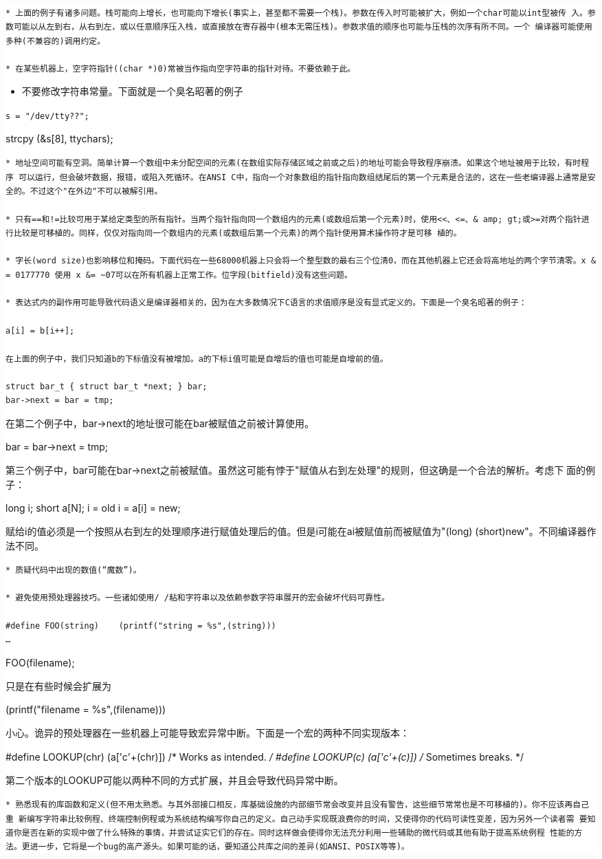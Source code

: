     * 上面的例子有诸多问题。栈可能向上增长，也可能向下增长(事实上，甚至都不需要一个栈)。参数在传入时可能被扩大，例如一个char可能以int型被传 入。参数可能以从左到右，从右到左，或以任意顺序压入栈，或直接放在寄存器中(根本无需压栈)。参数求值的顺序也可能与压栈的次序有所不同。一个 编译器可能使用多种(不兼容的)调用约定。

    * 在某些机器上，空字符指针((char *)0)常被当作指向空字符串的指针对待。不要依赖于此。

   *  不要修改字符串常量。下面就是一个臭名昭著的例子

    s = "/dev/tty??";
  strcpy (&s[8], ttychars);

    * 地址空间可能有空洞。简单计算一个数组中未分配空间的元素(在数组实际存储区域之前或之后)的地址可能会导致程序崩溃。如果这个地址被用于比较，有时程序 可以运行，但会破坏数据，报错，或陷入死循环。在ANSI C中，指向一个对象数组的指针指向数组结尾后的第一个元素是合法的，这在一些老编译器上通常是安全的。不过这个"在外边"不可以被解引用。

    * 只有==和!=比较可用于某给定类型的所有指针。当两个指针指向同一个数组内的元素(或数组后第一个元素)时，使用<<、<=、& amp; gt;或>=对两个指针进行比较是可移植的。同样，仅仅对指向同一个数组内的元素(或数组后第一个元素)的两个指针使用算术操作符才是可移 植的。

    * 字长(word size)也影响移位和掩码。下面代码在一些68000机器上只会将一个整型数的最右三个位清0，而在其他机器上它还会将高地址的两个字节清零。x &= 0177770 使用 x &= ~07可以在所有机器上正常工作。位字段(bitfield)没有这些问题。

    * 表达式内的副作用可能导致代码语义是编译器相关的，因为在大多数情况下C语言的求值顺序是没有显式定义的。下面是一个臭名昭著的例子：

    a[i] = b[i++];

    在上面的例子中，我们只知道b的下标值没有被增加。a的下标i值可能是自增后的值也可能是自增前的值。

    struct bar_t { struct bar_t *next; } bar;
    bar->next = bar = tmp;

在第二个例子中，bar->next的地址很可能在bar被赋值之前被计算使用。

bar = bar->next = tmp;

第三个例子中，bar可能在bar->next之前被赋值。虽然这可能有悖于"赋值从右到左处理"的规则，但这确是一个合法的解析。考虑下 面的例子：

long i;
short a[N];
i = old
i = a[i] = new;

赋给i的值必须是一个按照从右到左的处理顺序进行赋值处理后的值。但是i可能在ai被赋值前而被赋值为"(long) (short)new"。不同编译器作法不同。

    * 质疑代码中出现的数值(“魔数”)。

    * 避免使用预处理器技巧。一些诸如使用/ /粘和字符串以及依赖参数字符串展开的宏会破坏代码可靠性。

    #define FOO(string)    (printf("string = %s",(string)))
    …
  FOO(filename);

只是在有些时候会扩展为

 (printf("filename = %s",(filename)))

小心。诡异的预处理器在一些机器上可能导致宏异常中断。下面是一个宏的两种不同实现版本：

  #define LOOKUP(chr)    (a['c'+(chr)])    /* Works as intended. */
  #define LOOKUP(c)    (a['c'+(c)])        /* Sometimes breaks. */

第二个版本的LOOKUP可能以两种不同的方式扩展，并且会导致代码异常中断。

    * 熟悉现有的库函数和定义(但不用太熟悉。与其外部接口相反，库基础设施的内部细节常会改变并且没有警告，这些细节常常也是不可移植的)。你不应该再自己重 新编写字符串比较例程、终端控制例程或为系统结构编写你自己的定义。自己动手实现既浪费你的时间，又使得你的代码可读性变差，因为另外一个读者需 要知道你是否在新的实现中做了什么特殊的事情，并尝试证实它们的存在。同时这样做会使得你无法充分利用一些辅助的微代码或其他有助于提高系统例程 性能的方法。更进一步，它将是一个bug的高产源头。如果可能的话，要知道公共库之间的差异(如ANSI、POSIX等等)。

